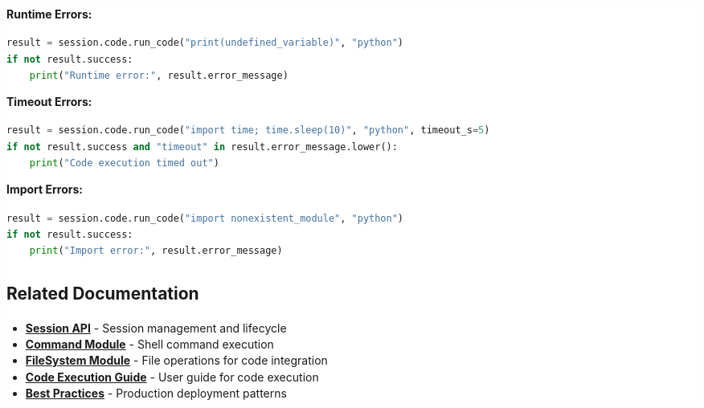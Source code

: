 **Runtime Errors:**
```python
result = session.code.run_code("print(undefined_variable)", "python")
if not result.success:
    print("Runtime error:", result.error_message)
```

**Timeout Errors:**
```python
result = session.code.run_code("import time; time.sleep(10)", "python", timeout_s=5)
if not result.success and "timeout" in result.error_message.lower():
    print("Code execution timed out")
```

**Import Errors:**
```python
result = session.code.run_code("import nonexistent_module", "python")
if not result.success:
    print("Import error:", result.error_message)
```

## Related Documentation

- **[Session API](../core/session.md)** - Session management and lifecycle
- **[Command Module](command.md)** - Shell command execution
- **[FileSystem Module](filesystem.md)** - File operations for code integration
- **[Code Execution Guide](../../guides/code-execution.md)** - User guide for code execution
- **[Best Practices](../../guides/best-practices.md)** - Production deployment patterns